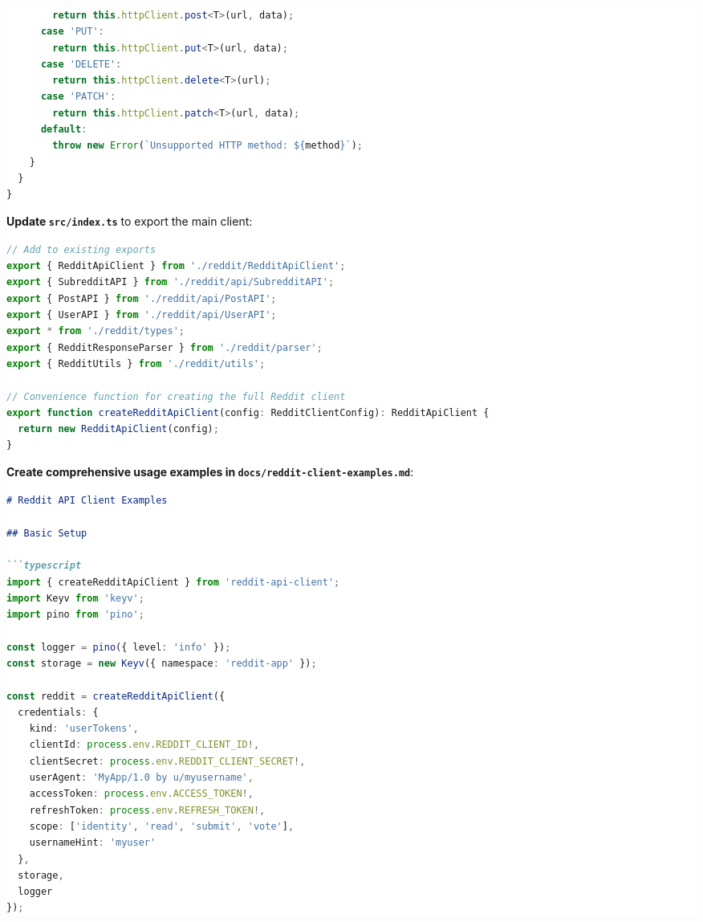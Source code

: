 ```ts
        return this.httpClient.post<T>(url, data);
      case 'PUT':
        return this.httpClient.put<T>(url, data);
      case 'DELETE':
        return this.httpClient.delete<T>(url);
      case 'PATCH':
        return this.httpClient.patch<T>(url, data);
      default:
        throw new Error(`Unsupported HTTP method: ${method}`);
    }
  }
}
```

**Update `src/index.ts`** to export the main client:

```ts
// Add to existing exports
export { RedditApiClient } from './reddit/RedditApiClient';
export { SubredditAPI } from './reddit/api/SubredditAPI';
export { PostAPI } from './reddit/api/PostAPI';
export { UserAPI } from './reddit/api/UserAPI';
export * from './reddit/types';
export { RedditResponseParser } from './reddit/parser';
export { RedditUtils } from './reddit/utils';

// Convenience function for creating the full Reddit client
export function createRedditApiClient(config: RedditClientConfig): RedditApiClient {
  return new RedditApiClient(config);
}
```

**Create comprehensive usage examples in `docs/reddit-client-examples.md`**:

```markdown
# Reddit API Client Examples

## Basic Setup

```typescript
import { createRedditApiClient } from 'reddit-api-client';
import Keyv from 'keyv';
import pino from 'pino';

const logger = pino({ level: 'info' });
const storage = new Keyv({ namespace: 'reddit-app' });

const reddit = createRedditApiClient({
  credentials: {
    kind: 'userTokens',
    clientId: process.env.REDDIT_CLIENT_ID!,
    clientSecret: process.env.REDDIT_CLIENT_SECRET!,
    userAgent: 'MyApp/1.0 by u/myusername',
    accessToken: process.env.ACCESS_TOKEN!,
    refreshToken: process.env.REFRESH_TOKEN!,
    scope: ['identity', 'read', 'submit', 'vote'],
    usernameHint: 'myuser'
  },
  storage,
  logger
});
```

